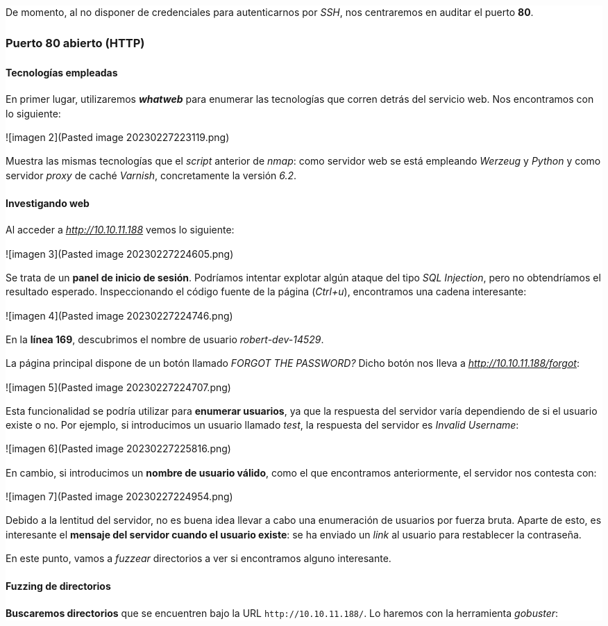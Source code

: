 De momento, al no disponer de credenciales para autenticarnos por _SSH_, nos centraremos en auditar el puerto **80**.

### Puerto 80 abierto (HTTP)

#### Tecnologías empleadas

En primer lugar, utilizaremos **_whatweb_** para enumerar las tecnologías que corren detrás del servicio web. Nos encontramos con lo siguiente:

![imagen 2](Pasted image 20230227223119.png)

Muestra las mismas tecnologías que el *script* anterior de *nmap*: como servidor web se está empleando *Werzeug* y *Python* y como servidor *proxy* de caché *Varnish*, concretamente la versión *6.2*.

#### Investigando web

Al acceder a *http://10.10.11.188* vemos lo siguiente:

![imagen 3](Pasted image 20230227224605.png)

Se trata de un **panel de inicio de sesión**. Podríamos intentar explotar algún ataque del tipo *SQL Injection*, pero no obtendríamos el resultado esperado. Inspeccionando el código fuente de la página (*Ctrl+u*), encontramos una cadena interesante:

![imagen 4](Pasted image 20230227224746.png)

En la **línea 169**, descubrimos el nombre de usuario *robert-dev-14529*. 

La página principal dispone de un botón llamado *FORGOT THE PASSWORD?* Dicho botón nos lleva a *http://10.10.11.188/forgot*:

![imagen 5](Pasted image 20230227224707.png)

Esta funcionalidad se podría utilizar para **enumerar usuarios**, ya que la respuesta del servidor varía dependiendo de si el usuario existe o no. Por ejemplo, si introducimos un usuario llamado *test*, la respuesta del servidor es *Invalid Username*:

![imagen 6](Pasted image 20230227225816.png)

En cambio, si introducimos un **nombre de usuario válido**, como el que encontramos anteriormente, el servidor nos contesta con:

![imagen 7](Pasted image 20230227224954.png)

Debido a la lentitud del servidor, no es buena idea llevar a cabo una enumeración de usuarios por fuerza bruta. Aparte de esto, es interesante el **mensaje del servidor cuando el usuario existe**: se ha enviado un *link* al usuario para restablecer la contraseña. 

En este punto, vamos a *fuzzear* directorios a ver si encontramos alguno interesante.

#### Fuzzing de directorios

**Buscaremos directorios** que se encuentren bajo la URL `http://10.10.11.188/`. Lo haremos con la herramienta *gobuster*:
